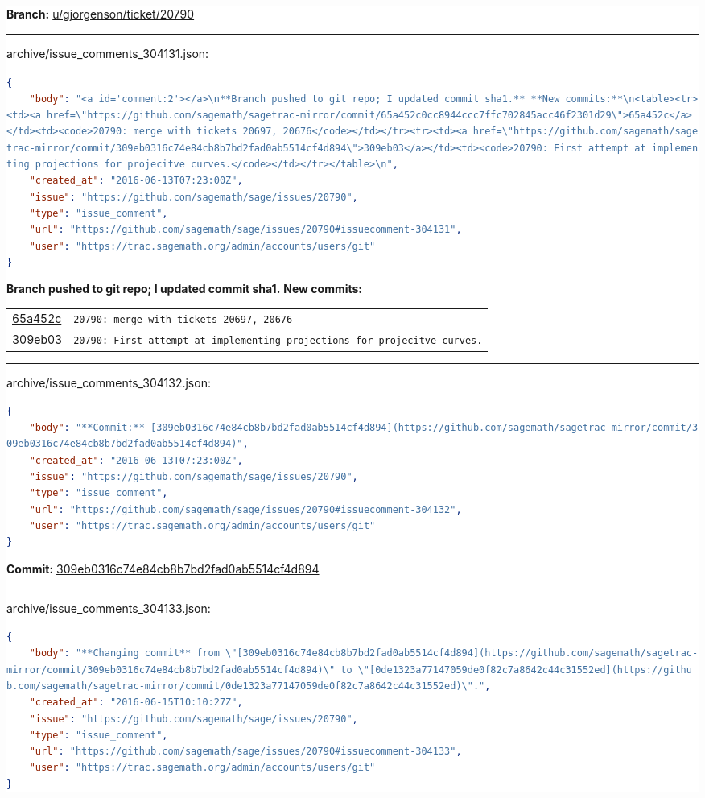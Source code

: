 **Branch:** [u/gjorgenson/ticket/20790](https://github.com/sagemath/sagetrac-mirror/tree/u/gjorgenson/ticket/20790)



---

archive/issue_comments_304131.json:
```json
{
    "body": "<a id='comment:2'></a>\n**Branch pushed to git repo; I updated commit sha1.** **New commits:**\n<table><tr><td><a href=\"https://github.com/sagemath/sagetrac-mirror/commit/65a452c0cc8944ccc7ffc702845acc46f2301d29\">65a452c</a></td><td><code>20790: merge with tickets 20697, 20676</code></td></tr><tr><td><a href=\"https://github.com/sagemath/sagetrac-mirror/commit/309eb0316c74e84cb8b7bd2fad0ab5514cf4d894\">309eb03</a></td><td><code>20790: First attempt at implementing projections for projecitve curves.</code></td></tr></table>\n",
    "created_at": "2016-06-13T07:23:00Z",
    "issue": "https://github.com/sagemath/sage/issues/20790",
    "type": "issue_comment",
    "url": "https://github.com/sagemath/sage/issues/20790#issuecomment-304131",
    "user": "https://trac.sagemath.org/admin/accounts/users/git"
}
```

<a id='comment:2'></a>
**Branch pushed to git repo; I updated commit sha1.** **New commits:**
<table><tr><td><a href="https://github.com/sagemath/sagetrac-mirror/commit/65a452c0cc8944ccc7ffc702845acc46f2301d29">65a452c</a></td><td><code>20790: merge with tickets 20697, 20676</code></td></tr><tr><td><a href="https://github.com/sagemath/sagetrac-mirror/commit/309eb0316c74e84cb8b7bd2fad0ab5514cf4d894">309eb03</a></td><td><code>20790: First attempt at implementing projections for projecitve curves.</code></td></tr></table>




---

archive/issue_comments_304132.json:
```json
{
    "body": "**Commit:** [309eb0316c74e84cb8b7bd2fad0ab5514cf4d894](https://github.com/sagemath/sagetrac-mirror/commit/309eb0316c74e84cb8b7bd2fad0ab5514cf4d894)",
    "created_at": "2016-06-13T07:23:00Z",
    "issue": "https://github.com/sagemath/sage/issues/20790",
    "type": "issue_comment",
    "url": "https://github.com/sagemath/sage/issues/20790#issuecomment-304132",
    "user": "https://trac.sagemath.org/admin/accounts/users/git"
}
```

**Commit:** [309eb0316c74e84cb8b7bd2fad0ab5514cf4d894](https://github.com/sagemath/sagetrac-mirror/commit/309eb0316c74e84cb8b7bd2fad0ab5514cf4d894)



---

archive/issue_comments_304133.json:
```json
{
    "body": "**Changing commit** from \"[309eb0316c74e84cb8b7bd2fad0ab5514cf4d894](https://github.com/sagemath/sagetrac-mirror/commit/309eb0316c74e84cb8b7bd2fad0ab5514cf4d894)\" to \"[0de1323a77147059de0f82c7a8642c44c31552ed](https://github.com/sagemath/sagetrac-mirror/commit/0de1323a77147059de0f82c7a8642c44c31552ed)\".",
    "created_at": "2016-06-15T10:10:27Z",
    "issue": "https://github.com/sagemath/sage/issues/20790",
    "type": "issue_comment",
    "url": "https://github.com/sagemath/sage/issues/20790#issuecomment-304133",
    "user": "https://trac.sagemath.org/admin/accounts/users/git"
}
```